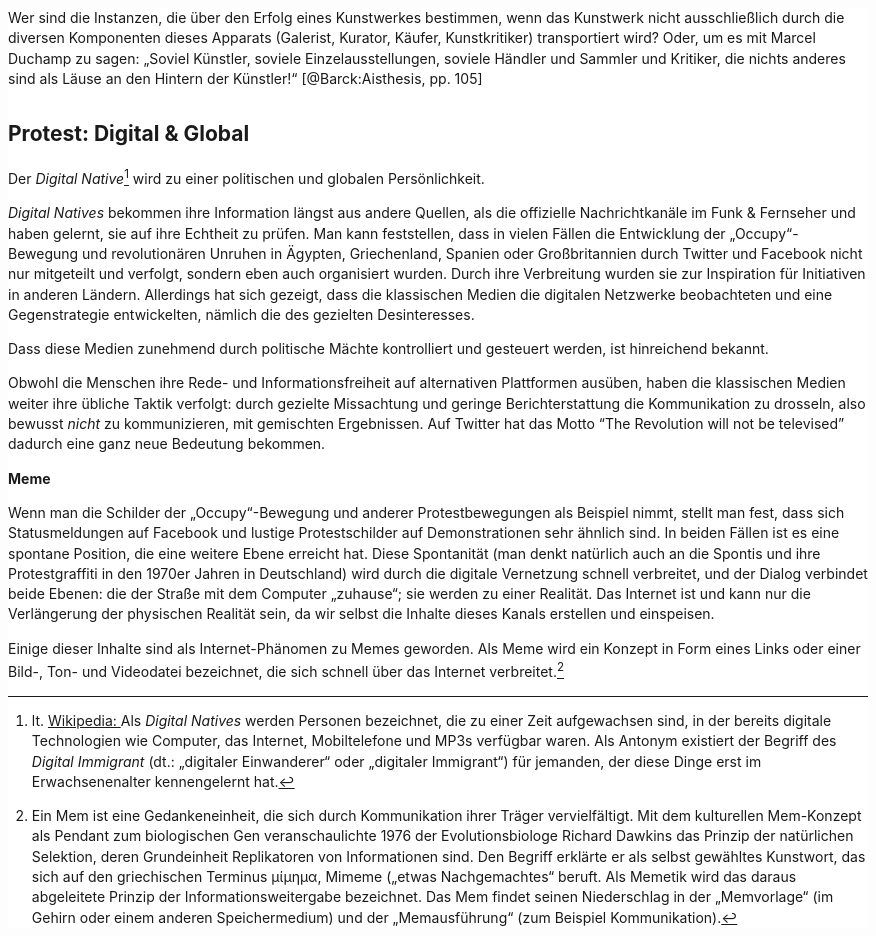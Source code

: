 Wer sind die Instanzen, die über den Erfolg eines Kunstwerkes bestimmen, wenn das Kunstwerk nicht ausschließlich durch die diversen Komponenten dieses Apparats 
(Galerist, Kurator, Käufer, Kunstkritiker) transportiert wird? Oder, um es mit Marcel Duchamp zu sagen: 
„Soviel Künstler, soviele Einzelausstellungen, soviele Händler und Sammler und Kritiker, die nichts anderes sind als Läuse an den Hintern der Künstler!“
[@Barck:Aisthesis, pp. 105]


## Protest: Digital & Global

Der *Digital Native*[^footnote-digital-native] wird zu einer politischen und globalen Persönlichkeit. 

[^footnote-digital-native]: lt. [Wikipedia: ](https://de.wikipedia.org/wiki/Digital_Native) Als *Digital Natives* werden Personen bezeichnet, die zu einer Zeit aufgewachsen sind, 
in der bereits digitale Technologien wie Computer, das Internet, Mobiltelefone und MP3s verfügbar waren. Als Antonym existiert der Begriff des *Digital Immigrant* 
(dt.: „digitaler Einwanderer“ oder „digitaler Immigrant“) für jemanden, der diese Dinge erst im Erwachsenenalter kennengelernt hat. 

*Digital Natives* bekommen ihre Information längst aus andere Quellen, als die offizielle Nachrichtkanäle im Funk & Fernseher und haben gelernt, sie auf ihre Echtheit zu prüfen. 
Man kann feststellen, dass in vielen Fällen die Entwicklung der „Occupy“- Bewegung und revolutionären Unruhen in Ägypten, Griechenland, Spanien oder Großbritannien durch Twitter 
und Facebook nicht nur mitgeteilt und verfolgt, sondern eben auch organisiert wurden. Durch ihre Verbreitung wurden sie zur Inspiration für Initiativen in anderen Ländern. 
Allerdings hat sich gezeigt, dass die klassischen Medien die digitalen Netzwerke beobachteten und eine Gegenstrategie entwickelten, nämlich die des gezielten Desinteresses. 

Dass diese Medien zunehmend durch politische Mächte kontrolliert und gesteuert werden, ist hinreichend bekannt. 

Obwohl die Menschen ihre Rede- und Informationsfreiheit auf alternativen Plattformen ausüben, haben die klassischen Medien weiter ihre übliche Taktik verfolgt: durch gezielte 
Missachtung und geringe Berichterstattung die Kommunikation zu drosseln, also bewusst *nicht* zu kommunizieren, mit gemischten Ergebnissen. Auf Twitter hat das Motto 
“The Revolution will not be televised” dadurch eine ganz neue Bedeutung bekommen.


**Meme**

Wenn man die Schilder der „Occupy“-Bewegung und anderer Protestbewegungen als Beispiel nimmt, 
stellt man fest, dass sich Statusmeldungen auf Facebook und lustige Protestschilder auf Demonstrationen sehr ähnlich sind. In beiden Fällen ist es eine spontane Position, 
die eine weitere Ebene erreicht hat. Diese Spontanität (man denkt natürlich auch an die Spontis und ihre Protestgraffiti in den 1970er Jahren in Deutschland) wird durch 
die digitale Vernetzung schnell verbreitet, und der Dialog verbindet beide Ebenen: die der Straße mit dem Computer „zuhause“; sie werden zu einer Realität. 
Das Internet ist und kann nur die Verlängerung der physischen Realität sein, da wir selbst die Inhalte dieses Kanals erstellen und einspeisen.

Einige dieser Inhalte sind als Internet-Phänomen zu Memes geworden. Als Meme wird ein Konzept in Form eines Links oder einer Bild-, Ton- und Videodatei bezeichnet, 
die sich schnell über das Internet verbreitet.[^footnote-mem]

[^footnote-mem]: Ein Mem ist eine Gedankeneinheit, die sich durch Kommunikation ihrer Träger vervielfältigt. 
    Mit dem kulturellen Mem-Konzept als Pendant zum biologischen Gen veranschaulichte 1976 der Evolutionsbiologe Richard Dawkins das 
Prinzip der natürlichen Selektion, deren Grundeinheit Replikatoren von Informationen sind. 
    Den Begriff erklärte er als selbst gewähltes Kunstwort, das sich auf den griechischen Terminus μίμημα, Mimeme („etwas Nachgemachtes“ beruft. 
    Als Memetik wird das daraus abgeleitete Prinzip der Informationsweitergabe bezeichnet. Das Mem findet seinen Niederschlag in der „Memvorlage“ 
(im Gehirn oder einem anderen Speichermedium) und der „Memausführung“ (zum Beispiel Kommunikation).


[^footnote-virtuell]: Ich persönlich empfinde den Begriff „Virtuell“ in diesem Zusammenhang als inadäquat, da er eine separate Wirklichkeit suggeriert, die eigentlich nur eine selbstverständliche 
[^footnote-oeffraumnetz]: In der „Kunst im öffentlichen Raum“ wurde der öffentliche Raum schon auf das Internet ausgeweitet
[^footnote-flashmob]: Bestes Beispiel war die Aktion von Improv Everywhere: „Frozen Grand Central“, wo mehr als 200 Menschen sich in alltäglichen Positionen 
[^footnote-relationalaest]: Nicolas Bourriaud erklärt in seinem Buch „Relational Aesthetics“ Kunst als eine Aktivität, die aus der Produktion von 
